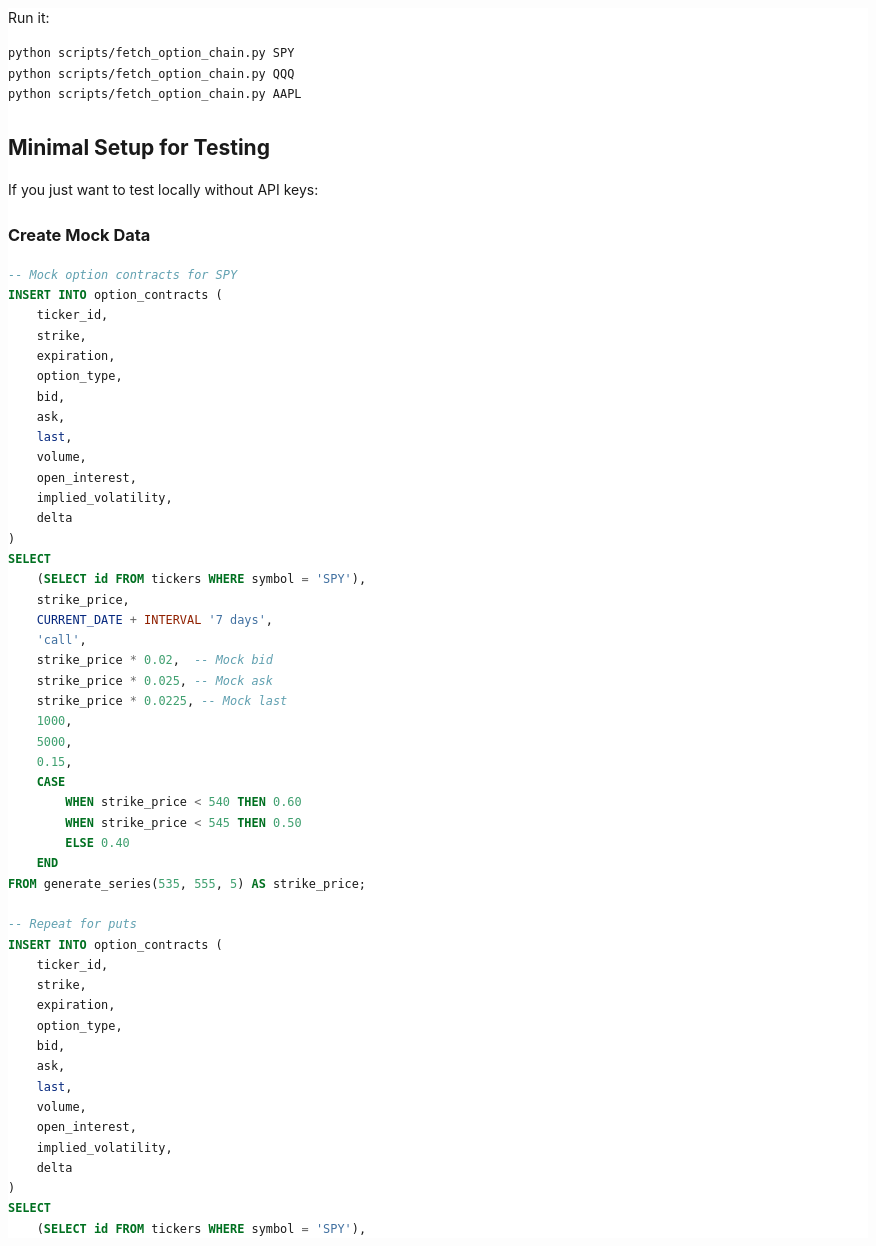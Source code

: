 ```python
```

Run it:
```bash
python scripts/fetch_option_chain.py SPY
python scripts/fetch_option_chain.py QQQ
python scripts/fetch_option_chain.py AAPL
```

## Minimal Setup for Testing

If you just want to test locally without API keys:

### Create Mock Data

```sql
-- Mock option contracts for SPY
INSERT INTO option_contracts (
    ticker_id,
    strike,
    expiration,
    option_type,
    bid,
    ask,
    last,
    volume,
    open_interest,
    implied_volatility,
    delta
)
SELECT
    (SELECT id FROM tickers WHERE symbol = 'SPY'),
    strike_price,
    CURRENT_DATE + INTERVAL '7 days',
    'call',
    strike_price * 0.02,  -- Mock bid
    strike_price * 0.025, -- Mock ask
    strike_price * 0.0225, -- Mock last
    1000,
    5000,
    0.15,
    CASE
        WHEN strike_price < 540 THEN 0.60
        WHEN strike_price < 545 THEN 0.50
        ELSE 0.40
    END
FROM generate_series(535, 555, 5) AS strike_price;

-- Repeat for puts
INSERT INTO option_contracts (
    ticker_id,
    strike,
    expiration,
    option_type,
    bid,
    ask,
    last,
    volume,
    open_interest,
    implied_volatility,
    delta
)
SELECT
    (SELECT id FROM tickers WHERE symbol = 'SPY'),
```